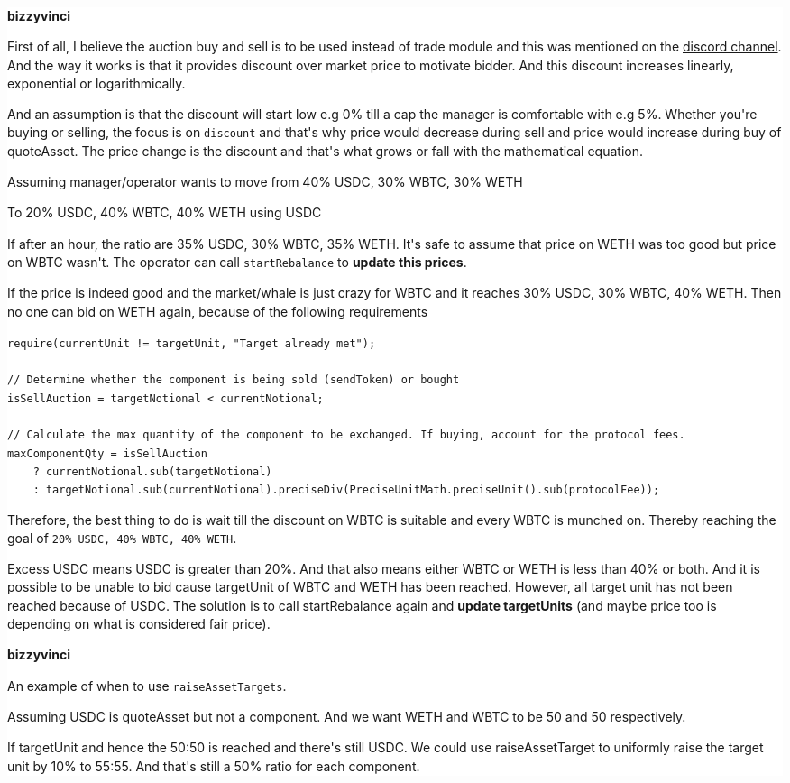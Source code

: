 **bizzyvinci**

First of all, I believe the auction buy and sell is to be used instead of trade module and this was mentioned on the [discord channel](https://discord.com/channels/812037309376495636/1127977547372703764/1128308198722523216). And the way it works is that it provides discount over market price to motivate bidder. And this discount increases linearly, exponential or logarithmically.

And an assumption is that the discount will start low e.g 0% till a cap the manager is comfortable with e.g 5%. Whether you're buying or selling, the focus is on `discount` and that's why price would decrease during sell and price would increase during buy of quoteAsset. The price change is the discount and that's what grows or fall with the mathematical equation.


Assuming manager/operator wants to move from 40% USDC, 30% WBTC, 30% WETH

To 20% USDC, 40% WBTC, 40% WETH using USDC

If after an hour, the ratio are 35% USDC, 30% WBTC, 35% WETH. It's safe to assume that price on WETH was too good but price on WBTC wasn't. The operator can call `startRebalance` to **update this prices**.

If the price is indeed good and the market/whale is just crazy for WBTC and it reaches 30% USDC, 30% WBTC, 40% WETH. Then no one can bid on WETH again, because of the following [requirements](https://github.com/sherlock-audit/2023-06-Index/blob/main/index-protocol/contracts/protocol/modules/v1/AuctionRebalanceModuleV1.sol#L918-L926)
```solidity
require(currentUnit != targetUnit, "Target already met");

// Determine whether the component is being sold (sendToken) or bought
isSellAuction = targetNotional < currentNotional;

// Calculate the max quantity of the component to be exchanged. If buying, account for the protocol fees.
maxComponentQty = isSellAuction
    ? currentNotional.sub(targetNotional)
    : targetNotional.sub(currentNotional).preciseDiv(PreciseUnitMath.preciseUnit().sub(protocolFee));
```

Therefore, the best thing to do is wait till the discount on WBTC is suitable and every WBTC is munched on. Thereby reaching the goal of `20% USDC, 40% WBTC, 40% WETH`.

Excess USDC means USDC is greater than 20%. And that also means either WBTC or WETH is less than 40% or both. And it is possible to be unable to bid cause targetUnit of WBTC and WETH has been reached. However, all target unit has not been reached because of USDC. The solution is to call startRebalance again and **update targetUnits** (and maybe price too is depending on what is considered fair price).



**bizzyvinci**

An example of when to use `raiseAssetTargets`.

Assuming USDC is quoteAsset but not a component. And we want WETH and WBTC to be 50 and 50 respectively.

If targetUnit and hence the 50:50 is reached and there's still USDC. We could use raiseAssetTarget to uniformly raise the target unit by 10% to 55:55. And that's still a 50% ratio for each component.
